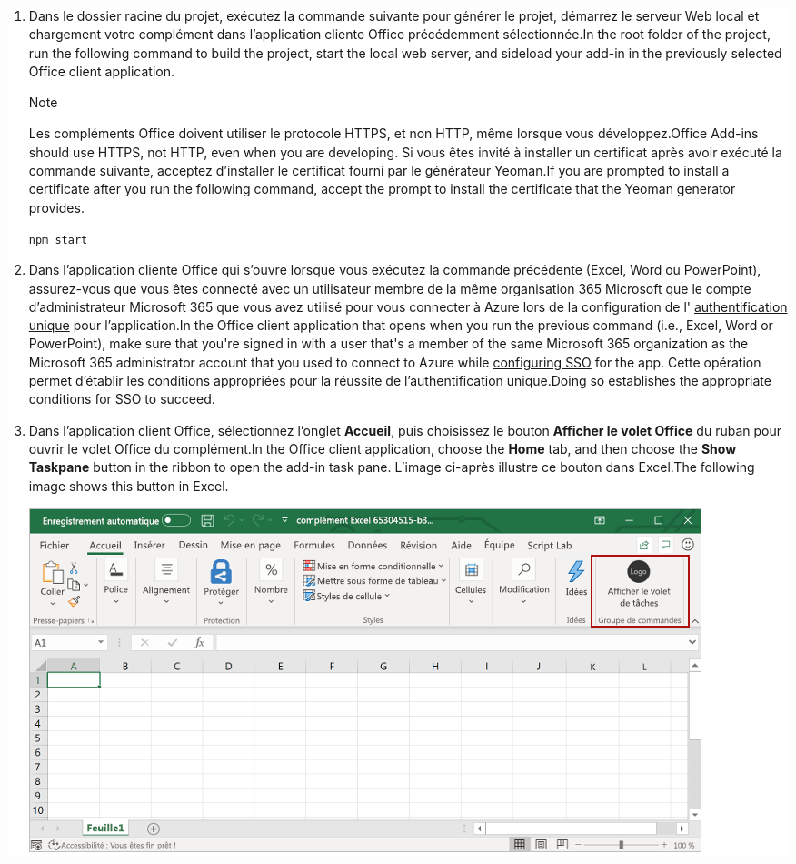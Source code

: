 1. <span data-ttu-id="3a9c6-223">Dans le dossier racine du projet, exécutez la commande suivante pour générer le projet, démarrez le serveur Web local et chargement votre complément dans l’application cliente Office précédemment sélectionnée.</span><span class="sxs-lookup"><span data-stu-id="3a9c6-223">In the root folder of the project, run the following command to build the project, start the local web server, and sideload your add-in in the previously selected Office client application.</span></span>

    > [!NOTE]
    > <span data-ttu-id="3a9c6-224">Les compléments Office doivent utiliser le protocole HTTPS, et non HTTP, même lorsque vous développez.</span><span class="sxs-lookup"><span data-stu-id="3a9c6-224">Office Add-ins should use HTTPS, not HTTP, even when you are developing.</span></span> <span data-ttu-id="3a9c6-225">Si vous êtes invité à installer un certificat après avoir exécuté la commande suivante, acceptez d’installer le certificat fourni par le générateur Yeoman.</span><span class="sxs-lookup"><span data-stu-id="3a9c6-225">If you are prompted to install a certificate after you run the following command, accept the prompt to install the certificate that the Yeoman generator provides.</span></span>

    ```command&nbsp;line
    npm start
    ```

2. <span data-ttu-id="3a9c6-226">Dans l’application cliente Office qui s’ouvre lorsque vous exécutez la commande précédente (Excel, Word ou PowerPoint), assurez-vous que vous êtes connecté avec un utilisateur membre de la même organisation 365 Microsoft que le compte d’administrateur Microsoft 365 que vous avez utilisé pour vous connecter à Azure lors de la configuration de l' [authentification unique](sso-quickstart.md#configure-sso) pour l’application.</span><span class="sxs-lookup"><span data-stu-id="3a9c6-226">In the Office client application that opens when you run the previous command (i.e., Excel, Word or PowerPoint), make sure that you're signed in with a user that's a member of the same Microsoft 365 organization as the Microsoft 365 administrator account that you used to connect to Azure while [configuring SSO](sso-quickstart.md#configure-sso) for the app.</span></span> <span data-ttu-id="3a9c6-227">Cette opération permet d’établir les conditions appropriées pour la réussite de l’authentification unique.</span><span class="sxs-lookup"><span data-stu-id="3a9c6-227">Doing so establishes the appropriate conditions for SSO to succeed.</span></span> 

3. <span data-ttu-id="3a9c6-228">Dans l’application client Office, sélectionnez l’onglet **Accueil**, puis choisissez le bouton **Afficher le volet Office** du ruban pour ouvrir le volet Office du complément.</span><span class="sxs-lookup"><span data-stu-id="3a9c6-228">In the Office client application, choose the **Home** tab, and then choose the **Show Taskpane** button in the ribbon to open the add-in task pane.</span></span> <span data-ttu-id="3a9c6-229">L’image ci-après illustre ce bouton dans Excel.</span><span class="sxs-lookup"><span data-stu-id="3a9c6-229">The following image shows this button in Excel.</span></span>

    ![Bouton Complément Excel](../images/excel-quickstart-addin-3b.png)
